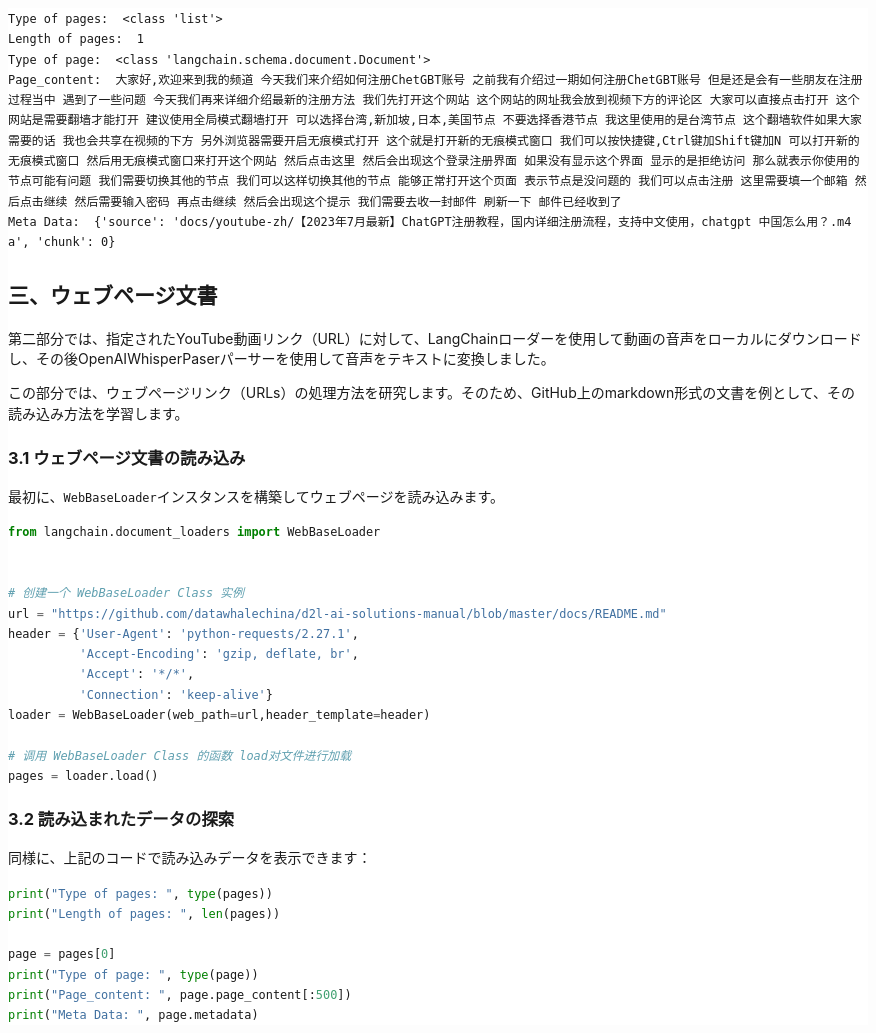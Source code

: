     Type of pages:  <class 'list'>
    Length of pages:  1
    Type of page:  <class 'langchain.schema.document.Document'>
    Page_content:  大家好,欢迎来到我的频道 今天我们来介绍如何注册ChetGBT账号 之前我有介绍过一期如何注册ChetGBT账号 但是还是会有一些朋友在注册过程当中 遇到了一些问题 今天我们再来详细介绍最新的注册方法 我们先打开这个网站 这个网站的网址我会放到视频下方的评论区 大家可以直接点击打开 这个网站是需要翻墙才能打开 建议使用全局模式翻墙打开 可以选择台湾,新加坡,日本,美国节点 不要选择香港节点 我这里使用的是台湾节点 这个翻墙软件如果大家需要的话 我也会共享在视频的下方 另外浏览器需要开启无痕模式打开 这个就是打开新的无痕模式窗口 我们可以按快捷键,Ctrl键加Shift键加N 可以打开新的无痕模式窗口 然后用无痕模式窗口来打开这个网站 然后点击这里 然后会出现这个登录注册界面 如果没有显示这个界面 显示的是拒绝访问 那么就表示你使用的节点可能有问题 我们需要切换其他的节点 我们可以这样切换其他的节点 能够正常打开这个页面 表示节点是没问题的 我们可以点击注册 这里需要填一个邮箱 然后点击继续 然后需要输入密码 再点击继续 然后会出现这个提示 我们需要去收一封邮件 刷新一下 邮件已经收到了
    Meta Data:  {'source': 'docs/youtube-zh/【2023年7月最新】ChatGPT注册教程，国内详细注册流程，支持中文使用，chatgpt 中国怎么用？.m4a', 'chunk': 0}


## 三、ウェブページ文書



第二部分では、指定されたYouTube動画リンク（URL）に対して、LangChainローダーを使用して動画の音声をローカルにダウンロードし、その後OpenAIWhisperPaserパーサーを使用して音声をテキストに変換しました。

この部分では、ウェブページリンク（URLs）の処理方法を研究します。そのため、GitHub上のmarkdown形式の文書を例として、その読み込み方法を学習します。

### 3.1 ウェブページ文書の読み込み

最初に、`WebBaseLoader`インスタンスを構築してウェブページを読み込みます。


```python
from langchain.document_loaders import WebBaseLoader


# 创建一个 WebBaseLoader Class 实例
url = "https://github.com/datawhalechina/d2l-ai-solutions-manual/blob/master/docs/README.md"
header = {'User-Agent': 'python-requests/2.27.1', 
          'Accept-Encoding': 'gzip, deflate, br', 
          'Accept': '*/*',
          'Connection': 'keep-alive'}
loader = WebBaseLoader(web_path=url,header_template=header)

# 调用 WebBaseLoader Class 的函数 load对文件进行加载
pages = loader.load()
```

### 3.2 読み込まれたデータの探索

同様に、上記のコードで読み込みデータを表示できます：


```python
print("Type of pages: ", type(pages))
print("Length of pages: ", len(pages))

page = pages[0]
print("Type of page: ", type(page))
print("Page_content: ", page.page_content[:500])
print("Meta Data: ", page.metadata)
```
